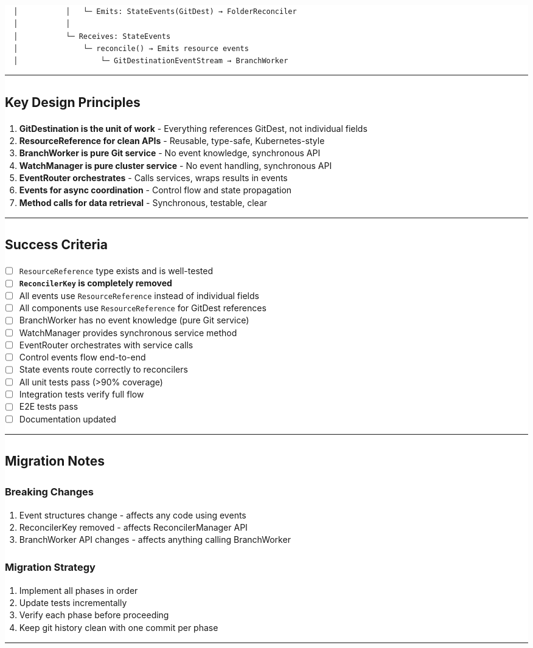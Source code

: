 ```
  │           │   └─ Emits: StateEvents(GitDest) → FolderReconciler
  │           │
  │           └─ Receives: StateEvents
  │               └─ reconcile() → Emits resource events
  │                   └─ GitDestinationEventStream → BranchWorker
```

---

## Key Design Principles

1. **GitDestination is the unit of work** - Everything references GitDest, not individual fields
2. **ResourceReference for clean APIs** - Reusable, type-safe, Kubernetes-style
3. **BranchWorker is pure Git service** - No event knowledge, synchronous API
4. **WatchManager is pure cluster service** - No event handling, synchronous API  
5. **EventRouter orchestrates** - Calls services, wraps results in events
6. **Events for async coordination** - Control flow and state propagation
7. **Method calls for data retrieval** - Synchronous, testable, clear

---

## Success Criteria

- [ ] `ResourceReference` type exists and is well-tested
- [ ] **`ReconcilerKey` is completely removed**
- [ ] All events use `ResourceReference` instead of individual fields
- [ ] All components use `ResourceReference` for GitDest references
- [ ] BranchWorker has no event knowledge (pure Git service)
- [ ] WatchManager provides synchronous service method
- [ ] EventRouter orchestrates with service calls
- [ ] Control events flow end-to-end
- [ ] State events route correctly to reconcilers
- [ ] All unit tests pass (>90% coverage)
- [ ] Integration tests verify full flow
- [ ] E2E tests pass
- [ ] Documentation updated

---

## Migration Notes

### Breaking Changes
1. Event structures change - affects any code using events
2. ReconcilerKey removed - affects ReconcilerManager API
3. BranchWorker API changes - affects anything calling BranchWorker

### Migration Strategy
1. Implement all phases in order
2. Update tests incrementally
3. Verify each phase before proceeding
4. Keep git history clean with one commit per phase

---